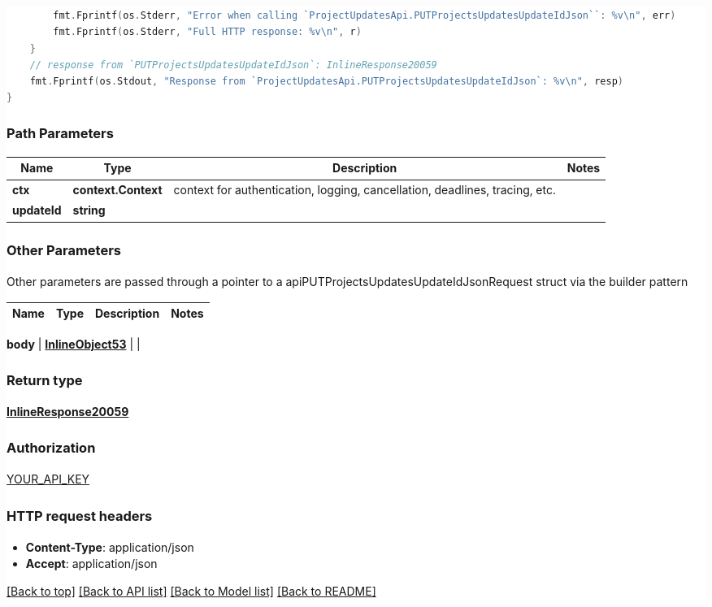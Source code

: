 ```go
        fmt.Fprintf(os.Stderr, "Error when calling `ProjectUpdatesApi.PUTProjectsUpdatesUpdateIdJson``: %v\n", err)
        fmt.Fprintf(os.Stderr, "Full HTTP response: %v\n", r)
    }
    // response from `PUTProjectsUpdatesUpdateIdJson`: InlineResponse20059
    fmt.Fprintf(os.Stdout, "Response from `ProjectUpdatesApi.PUTProjectsUpdatesUpdateIdJson`: %v\n", resp)
}
```

### Path Parameters


Name | Type | Description  | Notes
------------- | ------------- | ------------- | -------------
**ctx** | **context.Context** | context for authentication, logging, cancellation, deadlines, tracing, etc.
**updateId** | **string** |  | 

### Other Parameters

Other parameters are passed through a pointer to a apiPUTProjectsUpdatesUpdateIdJsonRequest struct via the builder pattern


Name | Type | Description  | Notes
------------- | ------------- | ------------- | -------------

 **body** | [**InlineObject53**](InlineObject53.md) |  | 

### Return type

[**InlineResponse20059**](inline_response_200_59.md)

### Authorization

[YOUR_API_KEY](../README.md#YOUR_API_KEY)

### HTTP request headers

- **Content-Type**: application/json
- **Accept**: application/json

[[Back to top]](#) [[Back to API list]](../README.md#documentation-for-api-endpoints)
[[Back to Model list]](../README.md#documentation-for-models)
[[Back to README]](../README.md)

